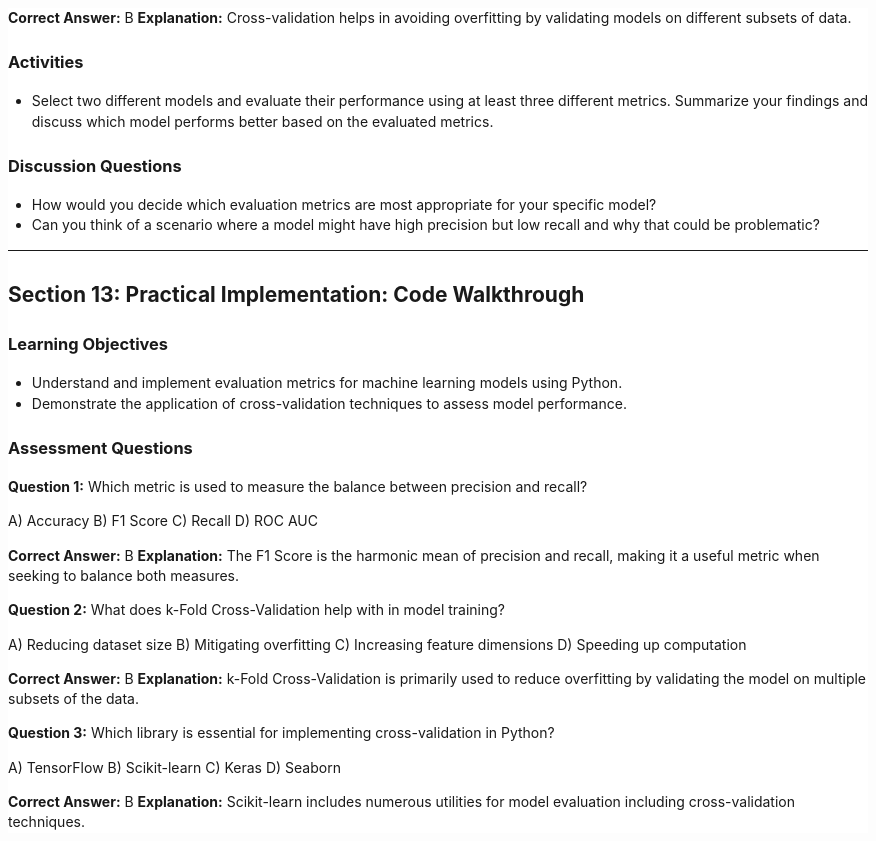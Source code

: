 **Correct Answer:** B
**Explanation:** Cross-validation helps in avoiding overfitting by validating models on different subsets of data.

### Activities
- Select two different models and evaluate their performance using at least three different metrics. Summarize your findings and discuss which model performs better based on the evaluated metrics.

### Discussion Questions
- How would you decide which evaluation metrics are most appropriate for your specific model?
- Can you think of a scenario where a model might have high precision but low recall and why that could be problematic?

---

## Section 13: Practical Implementation: Code Walkthrough

### Learning Objectives
- Understand and implement evaluation metrics for machine learning models using Python.
- Demonstrate the application of cross-validation techniques to assess model performance.

### Assessment Questions

**Question 1:** Which metric is used to measure the balance between precision and recall?

  A) Accuracy
  B) F1 Score
  C) Recall
  D) ROC AUC

**Correct Answer:** B
**Explanation:** The F1 Score is the harmonic mean of precision and recall, making it a useful metric when seeking to balance both measures.

**Question 2:** What does k-Fold Cross-Validation help with in model training?

  A) Reducing dataset size
  B) Mitigating overfitting
  C) Increasing feature dimensions
  D) Speeding up computation

**Correct Answer:** B
**Explanation:** k-Fold Cross-Validation is primarily used to reduce overfitting by validating the model on multiple subsets of the data.

**Question 3:** Which library is essential for implementing cross-validation in Python?

  A) TensorFlow
  B) Scikit-learn
  C) Keras
  D) Seaborn

**Correct Answer:** B
**Explanation:** Scikit-learn includes numerous utilities for model evaluation including cross-validation techniques.
